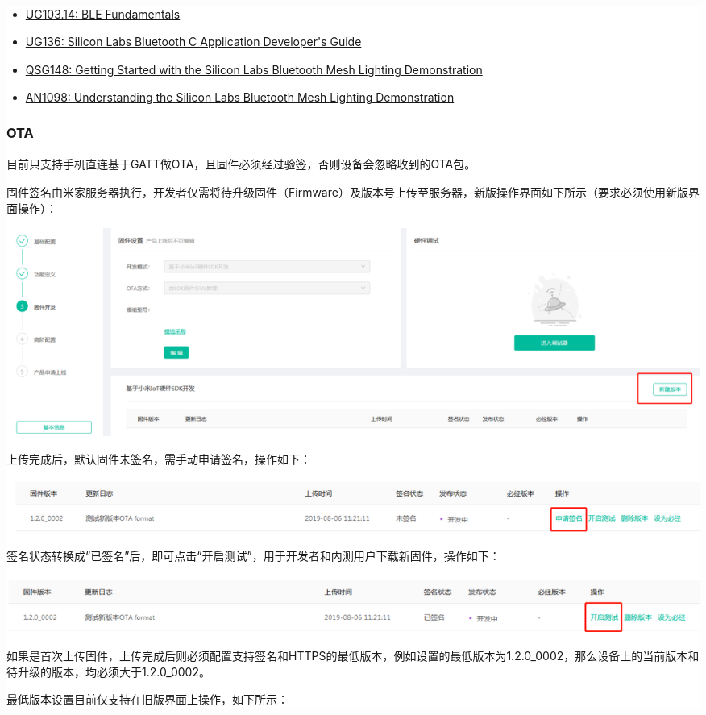 * [UG103.14: BLE Fundamentals](https://www.silabs.com/documents/login/user-guides/ug103-14-fundamentals-ble.pdf)
* [UG136: Silicon Labs Bluetooth C
Application Developer's Guide](https://www.silabs.com/documents/login/user-guides/ug136-ble-c-soc-dev-guide.pdf)

* [QSG148: Getting Started with the Silicon
Labs Bluetooth Mesh Lighting
Demonstration](https://www.silabs.com/documents/login/quick-start-guides/qsg148-bluetooth-mesh-demo-quick-start-guide.pdf)
* [AN1098: Understanding the Silicon Labs
Bluetooth Mesh Lighting Demonstration](https://www.silabs.com/documents/login/application-notes/an1098-understanding-bluetooth-mesh-lighting-demo.pdf)

### OTA

目前只支持手机直连基于GATT做OTA，且固件必须经过验签，否则设备会忽略收到的OTA包。

固件签名由米家服务器执行，开发者仅需将待升级固件（Firmware）及版本号上传至服务器，新版操作界面如下所示（要求必须使用新版界面操作）：

![Model Development](./pics/upload_firmware.png)

上传完成后，默认固件未签名，需手动申请签名，操作如下：

![Model Development](./pics/add_signature.png)

签名状态转换成“已签名”后，即可点击“开启测试”，用于开发者和内测用户下载新固件，操作如下：

![Model Development](./pics/start_test.png)

如果是首次上传固件，上传完成后则必须配置支持签名和HTTPS的最低版本，例如设置的最低版本为1.2.0_0002，那么设备上的当前版本和待升级的版本，均必须大于1.2.0_0002。

最低版本设置目前仅支持在旧版界面上操作，如下所示：
